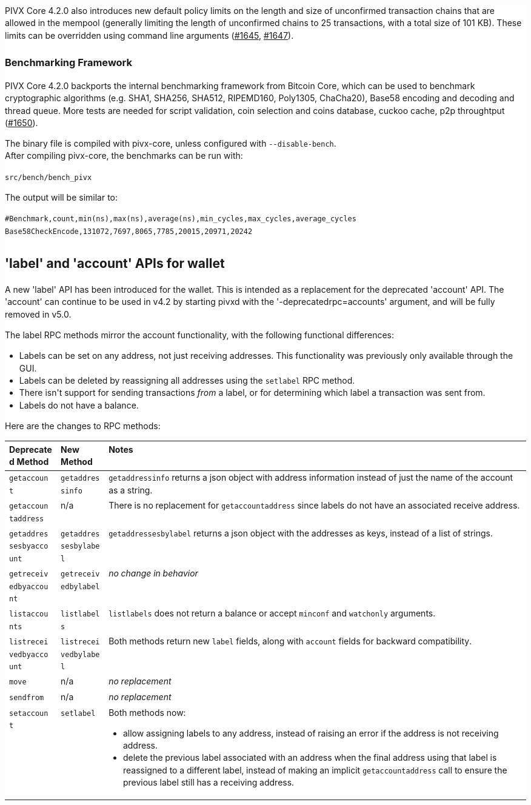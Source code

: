 PIVX Core 4.2.0 also introduces new default policy limits on the length and size of unconfirmed transaction chains that are allowed in the mempool (generally limiting the length of unconfirmed chains to 25 transactions, with a total size of 101 KB). These limits can be overridden using command line arguments ([#1645](https://github.com/PIVX-Project/PIVX/pull/1645), [#1647](https://github.com/PIVX-Project/PIVX/pull/1647)).

### Benchmarking Framework

PIVX Core 4.2.0 backports  the internal benchmarking framework from Bitcoin Core, which can be used to benchmark cryptographic algorithms (e.g. SHA1, SHA256, SHA512, RIPEMD160, Poly1305, ChaCha20), Base58 encoding and decoding and thread queue. More tests are needed for script validation, coin selection and coins database, cuckoo cache, p2p throughtput ([#1650](https://github.com/PIVX-Project/PIVX/pull/1650)).

The binary file is compiled with pivx-core, unless configured with `--disable-bench`.<br>
After compiling pivx-core, the benchmarks can be run with:
```
src/bench/bench_pivx
```
The output will be similar to:
```
#Benchmark,count,min(ns),max(ns),average(ns),min_cycles,max_cycles,average_cycles
Base58CheckEncode,131072,7697,8065,7785,20015,20971,20242
```

'label' and 'account' APIs for wallet
-------------------------------------

A new 'label' API has been introduced for the wallet. This is intended as a
replacement for the deprecated 'account' API. The 'account' can continue to
be used in v4.2 by starting pivxd with the '-deprecatedrpc=accounts'
argument, and will be fully removed in v5.0.

The label RPC methods mirror the account functionality, with the following functional differences:

- Labels can be set on any address, not just receiving addresses. This functionality was previously only available through the GUI.
- Labels can be deleted by reassigning all addresses using the `setlabel` RPC method.
- There isn't support for sending transactions _from_ a label, or for determining which label a transaction was sent from.
- Labels do not have a balance.

Here are the changes to RPC methods:

| Deprecated Method       | New Method            | Notes       |
| :---------------------- | :-------------------- | :-----------|
| `getaccount`            | `getaddressinfo`      | `getaddressinfo` returns a json object with address information instead of just the name of the account as a string. |
| `getaccountaddress`     | n/a                   | There is no replacement for `getaccountaddress` since labels do not have an associated receive address. |
| `getaddressesbyaccount` | `getaddressesbylabel` | `getaddressesbylabel` returns a json object with the addresses as keys, instead of a list of strings. |
| `getreceivedbyaccount`  | `getreceivedbylabel`  | _no change in behavior_ |
| `listaccounts`          | `listlabels`          | `listlabels` does not return a balance or accept `minconf` and `watchonly` arguments. |
| `listreceivedbyaccount` | `listreceivedbylabel` | Both methods return new `label` fields, along with `account` fields for backward compatibility. |
| `move`                  | n/a                   | _no replacement_ |
| `sendfrom`              | n/a                   | _no replacement_ |
| `setaccount`            | `setlabel`            | Both methods now: <ul><li>allow assigning labels to any address, instead of raising an error if the address is not receiving address.<li>delete the previous label associated with an address when the final address using that label is reassigned to a different label, instead of making an implicit `getaccountaddress` call to ensure the previous label still has a receiving address. |
